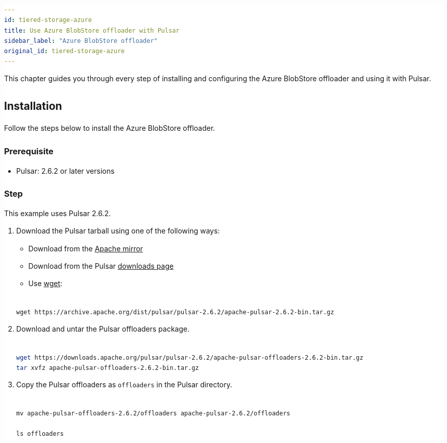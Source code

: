 ```yaml
---
id: tiered-storage-azure
title: Use Azure BlobStore offloader with Pulsar
sidebar_label: "Azure BlobStore offloader"
original_id: tiered-storage-azure
---
```


This chapter guides you through every step of installing and configuring the Azure BlobStore offloader and using it with Pulsar.

## Installation

Follow the steps below to install the Azure BlobStore offloader.

### Prerequisite

- Pulsar: 2.6.2 or later versions

### Step

This example uses Pulsar 2.6.2.

1. Download the Pulsar tarball using one of the following ways:

   * Download from the [Apache mirror](https://archive.apache.org/dist/pulsar/pulsar-2.6.2/apache-pulsar-2.6.2-bin.tar.gz)

   * Download from the Pulsar [downloads page](pathname:///download)

   * Use [wget](https://www.gnu.org/software/wget):

    ```shell

    wget https://archive.apache.org/dist/pulsar/pulsar-2.6.2/apache-pulsar-2.6.2-bin.tar.gz

    ```

2. Download and untar the Pulsar offloaders package.

   ```bash

   wget https://downloads.apache.org/pulsar/pulsar-2.6.2/apache-pulsar-offloaders-2.6.2-bin.tar.gz
   tar xvfz apache-pulsar-offloaders-2.6.2-bin.tar.gz

   ```

3. Copy the Pulsar offloaders as `offloaders` in the Pulsar directory.

   ```

   mv apache-pulsar-offloaders-2.6.2/offloaders apache-pulsar-2.6.2/offloaders

   ls offloaders

   ```
